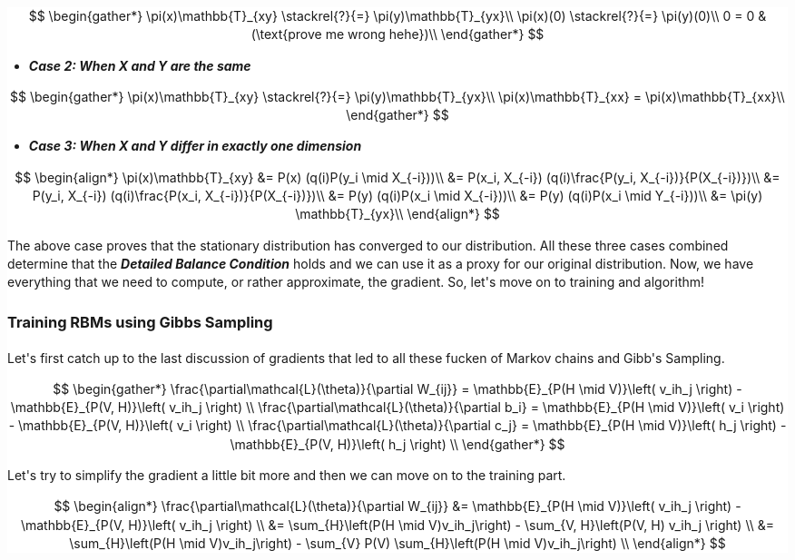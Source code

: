 $$
\begin{gather*}
\pi(x)\mathbb{T}_{xy} \stackrel{?}{=} \pi(y)\mathbb{T}_{yx}\\
\pi(x)(0) \stackrel{?}{=} \pi(y)(0)\\
0 = 0 & (\text{prove me wrong hehe})\\
\end{gather*}
$$

- ***Case 2: When $X$ and $Y$ are the same***

$$
\begin{gather*}
\pi(x)\mathbb{T}_{xy} \stackrel{?}{=} \pi(y)\mathbb{T}_{yx}\\
\pi(x)\mathbb{T}_{xx} = \pi(x)\mathbb{T}_{xx}\\
\end{gather*}
$$

- ***Case 3: When $X$ and $Y$ differ in exactly one dimension***

$$
\begin{align*}
\pi(x)\mathbb{T}_{xy} &= P(x) (q(i)P(y_i \mid X_{-i}))\\
                      &= P(x_i, X_{-i}) (q(i)\frac{P(y_i, X_{-i})}{P(X_{-i})})\\
                      &= P(y_i, X_{-i}) (q(i)\frac{P(x_i, X_{-i})}{P(X_{-i})})\\
                      &= P(y) (q(i)P(x_i \mid X_{-i}))\\
                      &= P(y) (q(i)P(x_i \mid Y_{-i}))\\
                      &= \pi(y) \mathbb{T}_{yx}\\
\end{align*}
$$

The above case proves that the stationary distribution has converged to our distribution. All these three cases combined determine that the ***Detailed Balance Condition*** holds and we can use it as a proxy for our original distribution. Now, we have everything that we need to compute, or rather approximate, the gradient. So, let's move on to training and algorithm!

### Training RBMs using Gibbs Sampling

Let's first catch up to the last discussion of gradients that led to all these fucken of Markov chains and Gibb's Sampling.

$$
\begin{gather*}
\frac{\partial\mathcal{L}(\theta)}{\partial W_{ij}} = \mathbb{E}_{P(H \mid V)}\left( v_ih_j \right) - \mathbb{E}_{P(V, H)}\left( v_ih_j \right) \\
\frac{\partial\mathcal{L}(\theta)}{\partial b_i} = \mathbb{E}_{P(H \mid V)}\left( v_i \right) - \mathbb{E}_{P(V, H)}\left( v_i \right) \\
\frac{\partial\mathcal{L}(\theta)}{\partial c_j} = \mathbb{E}_{P(H \mid V)}\left( h_j \right) - \mathbb{E}_{P(V, H)}\left( h_j \right) \\
\end{gather*}
$$

Let's try to simplify the gradient a little bit more and then we can move on to the training part.

$$
\begin{align*}
\frac{\partial\mathcal{L}(\theta)}{\partial W_{ij}} &= \mathbb{E}_{P(H \mid V)}\left( v_ih_j \right) - \mathbb{E}_{P(V, H)}\left( v_ih_j \right) \\
                                                    &= \sum_{H}\left(P(H \mid V)v_ih_j\right) - \sum_{V, H}\left(P(V, H) v_ih_j \right) \\
                                                    &= \sum_{H}\left(P(H \mid V)v_ih_j\right) - \sum_{V} P(V) \sum_{H}\left(P(H \mid V)v_ih_j\right) \\
\end{align*}
$$
